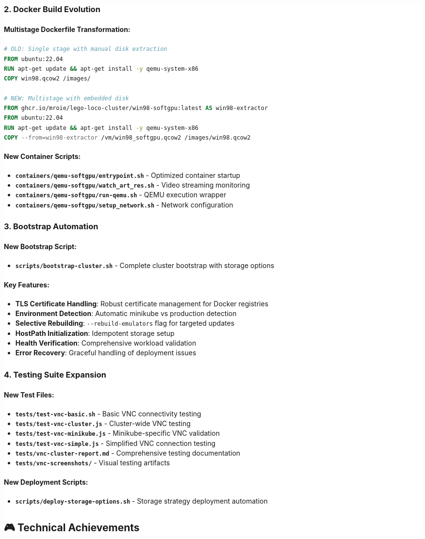 ### 2. Docker Build Evolution

#### Multistage Dockerfile Transformation:
```dockerfile
# OLD: Single stage with manual disk extraction
FROM ubuntu:22.04
RUN apt-get update && apt-get install -y qemu-system-x86
COPY win98.qcow2 /images/

# NEW: Multistage with embedded disk
FROM ghcr.io/mroie/lego-loco-cluster/win98-softgpu:latest AS win98-extractor
FROM ubuntu:22.04
RUN apt-get update && apt-get install -y qemu-system-x86
COPY --from=win98-extractor /vm/win98_softgpu.qcow2 /images/win98.qcow2
```

#### New Container Scripts:
- **`containers/qemu-softgpu/entrypoint.sh`** - Optimized container startup
- **`containers/qemu-softgpu/watch_art_res.sh`** - Video streaming monitoring
- **`containers/qemu-softgpu/run-qemu.sh`** - QEMU execution wrapper
- **`containers/qemu-softgpu/setup_network.sh`** - Network configuration

### 3. Bootstrap Automation

#### New Bootstrap Script:
- **`scripts/bootstrap-cluster.sh`** - Complete cluster bootstrap with storage options

#### Key Features:
- **TLS Certificate Handling**: Robust certificate management for Docker registries
- **Environment Detection**: Automatic minikube vs production detection
- **Selective Rebuilding**: `--rebuild-emulators` flag for targeted updates
- **HostPath Initialization**: Idempotent storage setup
- **Health Verification**: Comprehensive workload validation
- **Error Recovery**: Graceful handling of deployment issues

### 4. Testing Suite Expansion

#### New Test Files:
- **`tests/test-vnc-basic.sh`** - Basic VNC connectivity testing
- **`tests/test-vnc-cluster.js`** - Cluster-wide VNC testing
- **`tests/test-vnc-minikube.js`** - Minikube-specific VNC validation
- **`tests/test-vnc-simple.js`** - Simplified VNC connection testing
- **`tests/vnc-cluster-report.md`** - Comprehensive testing documentation
- **`tests/vnc-screenshots/`** - Visual testing artifacts

#### New Deployment Scripts:
- **`scripts/deploy-storage-options.sh`** - Storage strategy deployment automation

## 🎮 Technical Achievements
